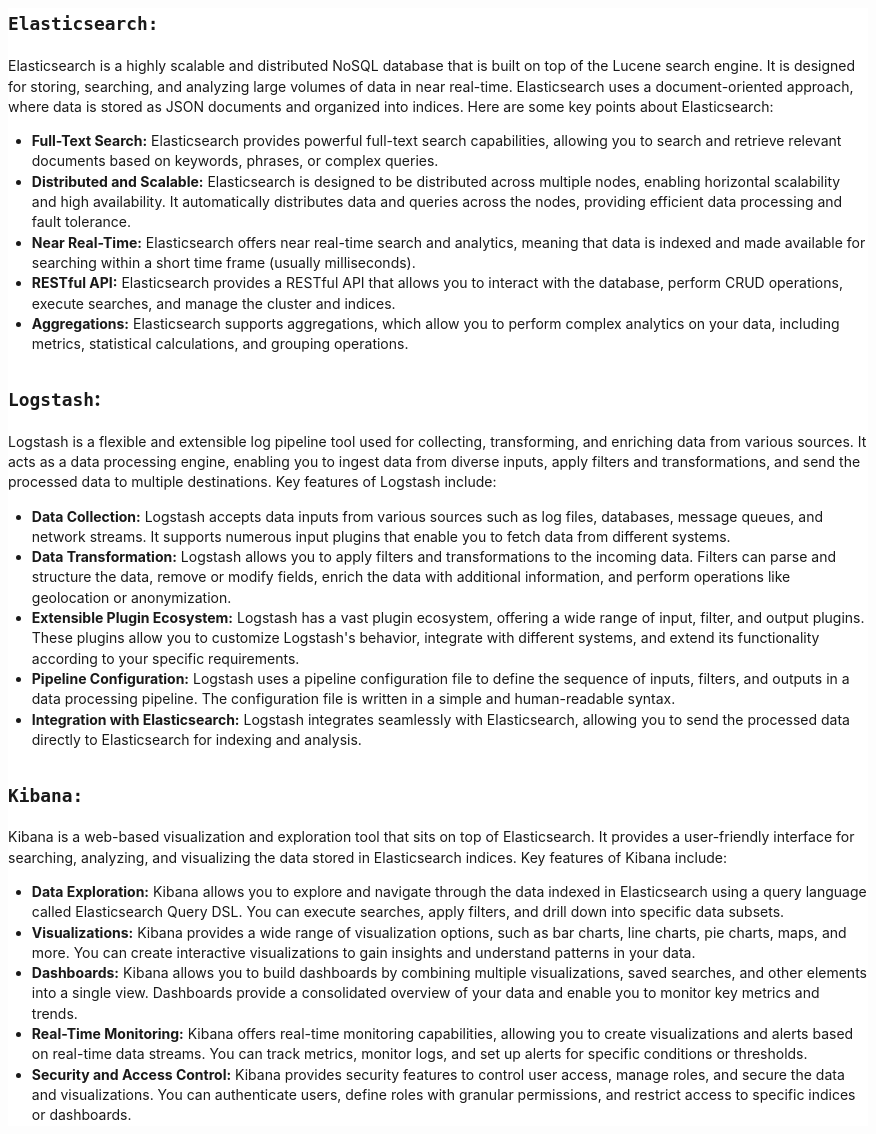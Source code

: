 ## **`Elasticsearch:`**
Elasticsearch is a highly scalable and distributed NoSQL database that is built on top of the Lucene search engine. It is designed for storing, searching, and analyzing large volumes of data in near real-time. Elasticsearch uses a document-oriented approach, where data is stored as JSON documents and organized into indices. Here are some key points about Elasticsearch:

- **Full-Text Search:** Elasticsearch provides powerful full-text search capabilities, allowing you to search and retrieve relevant documents based on keywords, phrases, or complex queries.
- **Distributed and Scalable:** Elasticsearch is designed to be distributed across multiple nodes, enabling horizontal scalability and high availability. It automatically distributes data and queries across the nodes, providing efficient data processing and fault tolerance.
- **Near Real-Time:** Elasticsearch offers near real-time search and analytics, meaning that data is indexed and made available for searching within a short time frame (usually milliseconds).
- **RESTful API:** Elasticsearch provides a RESTful API that allows you to interact with the database, perform CRUD operations, execute searches, and manage the cluster and indices.
- **Aggregations:** Elasticsearch supports aggregations, which allow you to perform complex analytics on your data, including metrics, statistical calculations, and grouping operations.

## **`Logstash`:**
Logstash is a flexible and extensible log pipeline tool used for collecting, transforming, and enriching data from various sources. It acts as a data processing engine, enabling you to ingest data from diverse inputs, apply filters and transformations, and send the processed data to multiple destinations. Key features of Logstash include:

- **Data Collection:** Logstash accepts data inputs from various sources such as log files, databases, message queues, and network streams. It supports numerous input plugins that enable you to fetch data from different systems.
- **Data Transformation:** Logstash allows you to apply filters and transformations to the incoming data. Filters can parse and structure the data, remove or modify fields, enrich the data with additional information, and perform operations like geolocation or anonymization.
- **Extensible Plugin Ecosystem:** Logstash has a vast plugin ecosystem, offering a wide range of input, filter, and output plugins. These plugins allow you to customize Logstash's behavior, integrate with different systems, and extend its functionality according to your specific requirements.
- **Pipeline Configuration:** Logstash uses a pipeline configuration file to define the sequence of inputs, filters, and outputs in a data processing pipeline. The configuration file is written in a simple and human-readable syntax.
- **Integration with Elasticsearch:** Logstash integrates seamlessly with Elasticsearch, allowing you to send the processed data directly to Elasticsearch for indexing and analysis.

## **`Kibana:`**
Kibana is a web-based visualization and exploration tool that sits on top of Elasticsearch. It provides a user-friendly interface for searching, analyzing, and visualizing the data stored in Elasticsearch indices. Key features of Kibana include:

- **Data Exploration:** Kibana allows you to explore and navigate through the data indexed in Elasticsearch using a query language called Elasticsearch Query DSL. You can execute searches, apply filters, and drill down into specific data subsets.
- **Visualizations:** Kibana provides a wide range of visualization options, such as bar charts, line charts, pie charts, maps, and more. You can create interactive visualizations to gain insights and understand patterns in your data.
- **Dashboards:** Kibana allows you to build dashboards by combining multiple visualizations, saved searches, and other elements into a single view. Dashboards provide a consolidated overview of your data and enable you to monitor key metrics and trends.
- **Real-Time Monitoring:** Kibana offers real-time monitoring capabilities, allowing you to create visualizations and alerts based on real-time data streams. You can track metrics, monitor logs, and set up alerts for specific conditions or thresholds.
- **Security and Access Control:** Kibana provides security features to control user access, manage roles, and secure the data and visualizations. You can authenticate users, define roles with granular permissions, and restrict access to specific indices or dashboards.
